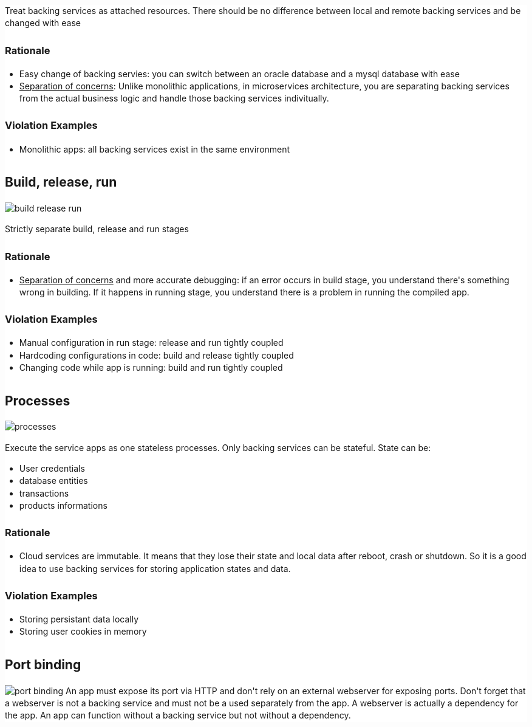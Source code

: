 Treat backing services as attached resources. 
There should be no difference between local and remote backing services and be changed with ease


### Rationale
- Easy change of backing servies: you can switch between an oracle database and a mysql database with ease
- [Separation of concerns](https://en.wikipedia.org/wiki/Separation_of_concerns): Unlike monolithic applications, in microservices architecture, you are separating backing services from the actual business logic and handle those backing services indivitually.

### Violation Examples
- Monolithic apps: all backing services exist in the same environment

## Build, release, run
![build release run](/images/12_factor_app/build_release_run.webp)

Strictly separate build, release and run stages

### Rationale
- [Separation of concerns](https://en.wikipedia.org/wiki/Separation_of_concerns) and more accurate debugging: if an error occurs in build stage, you understand there's something wrong in building. If it happens in running stage, you understand there is a problem in running the compiled app.

### Violation Examples
- Manual configuration in run stage: release and run tightly coupled
- Hardcoding configurations in code: build and release tightly coupled
- Changing code while app is running: build and run tightly coupled

## Processes
![processes](/images/12_factor_app/processes.webp)

Execute the service apps as one stateless processes. Only backing services can be stateful. State can be:
- User credentials
- database entities
- transactions
- products informations
	
### Rationale
- Cloud services are immutable. It means that they lose their state and local data after reboot, crash or shutdown. So it is a good idea to use backing services for storing application states and data.

### Violation Examples
- Storing persistant data locally
- Storing user cookies in memory

## Port binding
![port binding](/images/12_factor_app/port_binding.webp)
An app must expose its port via HTTP and don't rely on an external webserver for exposing ports.
Don't forget that a webserver is not a backing service and must not be a used separately from the app. A webserver is actually a dependency for the app. An app can function without a backing service but not without a dependency.
